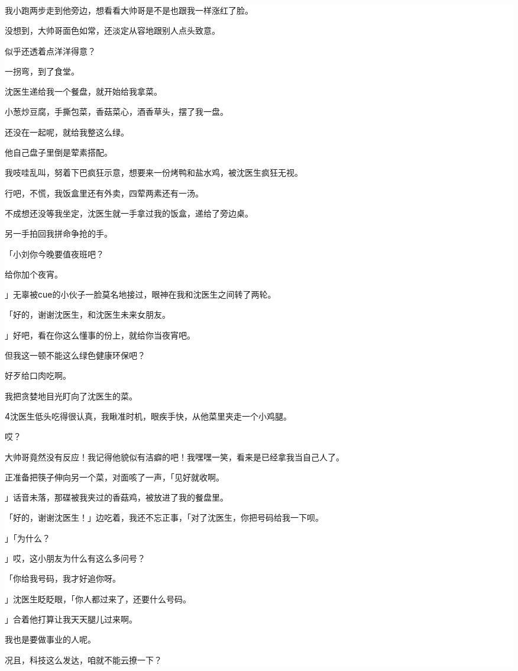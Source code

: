 我小跑两步走到他旁边，想看看大帅哥是不是也跟我一样涨红了脸。

没想到，大帅哥面色如常，还淡定从容地跟别人点头致意。

似乎还透着点洋洋得意？

一拐弯，到了食堂。

沈医生递给我一个餐盘，就开始给我拿菜。

小葱炒豆腐，手撕包菜，香菇菜心，酒香草头，摆了我一盘。

还没在一起呢，就给我整这么绿。

他自己盘子里倒是荤素搭配。

我吱哇乱叫，努着下巴疯狂示意，想要来一份烤鸭和盐水鸡，被沈医生疯狂无视。

行吧，不慌，我饭盒里还有外卖，四荤两素还有一汤。

不成想还没等我坐定，沈医生就一手拿过我的饭盒，递给了旁边桌。

另一手拍回我拼命争抢的手。

「小刘你今晚要值夜班吧？

给你加个夜宵。

」无辜被cue的小伙子一脸莫名地接过，眼神在我和沈医生之间转了两轮。

「好的，谢谢沈医生，和沈医生未来女朋友。

」好吧，看在你这么懂事的份上，就给你当夜宵吧。

但我这一顿不能这么绿色健康环保吧？

好歹给口肉吃啊。

我把贪婪地目光盯向了沈医生的菜。

4沈医生低头吃得很认真，我瞅准时机，眼疾手快，从他菜里夹走一个小鸡腿。

哎？

大帅哥竟然没有反应！我记得他貌似有洁癖的吧！我嘿嘿一笑，看来是已经拿我当自己人了。

正准备把筷子伸向另一个菜，对面咳了一声，「见好就收啊。

」话音未落，那碟被我夹过的香菇鸡，被放进了我的餐盘里。

「好的，谢谢沈医生！」边吃着，我还不忘正事，「对了沈医生，你把号码给我一下呗。

」「为什么？

」哎，这小朋友为什么有这么多问号？

「你给我号码，我才好追你呀。

」沈医生眨眨眼，「你人都过来了，还要什么号码。

」合着他打算让我天天腿儿过来啊。

我也是要做事业的人呢。

况且，科技这么发达，咱就不能云撩一下？
